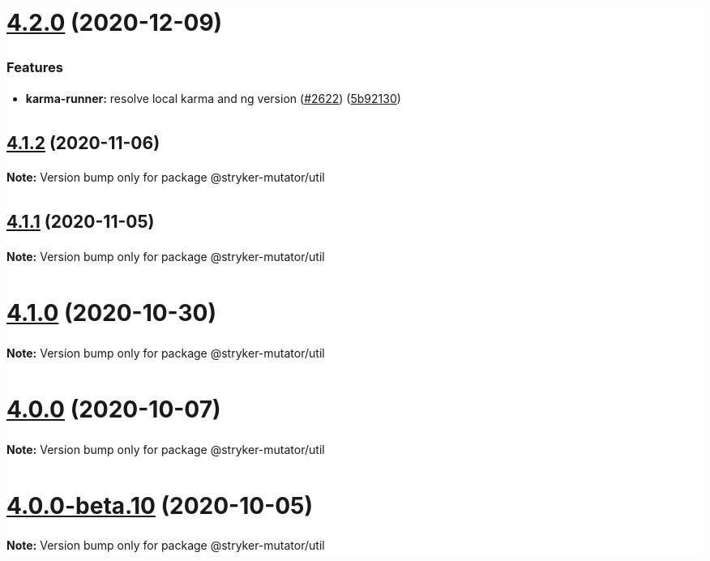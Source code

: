 



# [4.2.0](https://github.com/stryker-mutator/stryker/compare/v4.1.2...v4.2.0) (2020-12-09)


### Features

* **karma-runner:** resolve local karma and ng version ([#2622](https://github.com/stryker-mutator/stryker/issues/2622)) ([5b92130](https://github.com/stryker-mutator/stryker/commit/5b921302787a526377be02a37eb43a487c8f283d))





## [4.1.2](https://github.com/stryker-mutator/stryker/compare/v4.1.1...v4.1.2) (2020-11-06)

**Note:** Version bump only for package @stryker-mutator/util





## [4.1.1](https://github.com/stryker-mutator/stryker/compare/v4.1.0...v4.1.1) (2020-11-05)

**Note:** Version bump only for package @stryker-mutator/util





# [4.1.0](https://github.com/stryker-mutator/stryker/compare/v4.0.0...v4.1.0) (2020-10-30)

**Note:** Version bump only for package @stryker-mutator/util





# [4.0.0](https://github.com/stryker-mutator/stryker/compare/v4.0.0-beta.10...v4.0.0) (2020-10-07)

**Note:** Version bump only for package @stryker-mutator/util





# [4.0.0-beta.10](https://github.com/stryker-mutator/stryker/compare/v4.0.0-beta.9...v4.0.0-beta.10) (2020-10-05)

**Note:** Version bump only for package @stryker-mutator/util
